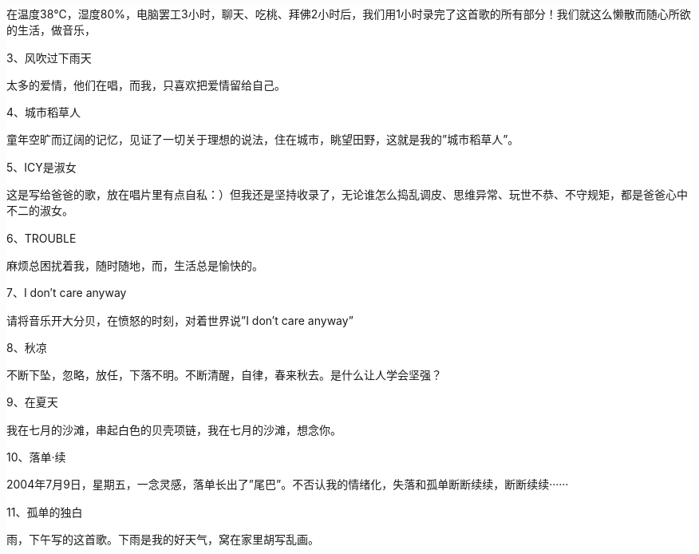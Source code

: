 在温度38℃，湿度80%，电脑罢工3小时，聊天、吃桃、拜佛2小时后，我们用1小时录完了这首歌的所有部分！我们就这么懒散而随心所欲的生活，做音乐，

3、风吹过下雨天

太多的爱情，他们在唱，而我，只喜欢把爱情留给自己。

4、城市稻草人

童年空旷而辽阔的记忆，见证了一切关于理想的说法，住在城市，眺望田野，这就是我的”城市稻草人”。

5、ICY是淑女

这是写给爸爸的歌，放在唱片里有点自私：）但我还是坚持收录了，无论谁怎么捣乱调皮、思维异常、玩世不恭、不守规矩，都是爸爸心中不二的淑女。

6、TROUBLE

麻烦总困扰着我，随时随地，而，生活总是愉快的。

7、I don′t care anyway

请将音乐开大分贝，在愤怒的时刻，对着世界说”I don′t care anyway”

8、秋凉

不断下坠，忽略，放任，下落不明。不断清醒，自律，春来秋去。是什么让人学会坚强？

9、在夏天

我在七月的沙滩，串起白色的贝壳项链，我在七月的沙滩，想念你。

10、落单·续

2004年7月9日，星期五，一念灵感，落单长出了”尾巴”。不否认我的情绪化，失落和孤单断断续续，断断续续······

11、孤单的独白

雨，下午写的这首歌。下雨是我的好天气，窝在家里胡写乱画。